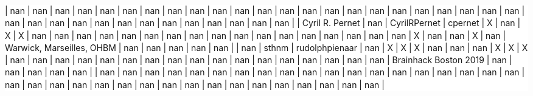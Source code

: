 | nan                          | nan               | nan             | nan                  | nan                     | nan                                       | nan               | nan                                                   | nan                                                | nan                          | nan                       | nan                      | nan                       | nan                     | nan                     | nan                         | nan                                                  | nan                               | nan                               | nan                              | nan                     | nan               | nan                        | nan             | nan                        | nan                         | nan                                                   | nan                                         | nan                                                        | nan                      | nan                                                                                                                               | nan        | nan               | nan         | nan                         | nan           |
| Cyril R. Pernet              | nan               | CyrilRPernet    | cpernet              | X                       | nan                                       | X                 | X                                                     | nan                                                | nan                          | nan                       | nan                      | nan                       | nan                     | nan                     | nan                         | nan                                                  | nan                               | nan                               | nan                              | nan                     | nan               | nan                        | nan             | nan                        | X                           | nan                                                   | nan                                         | X                                                          | nan                      | Warwick, Marseilles, OHBM                                                                                                         | nan        | nan               | nan         | nan                         | nan           |
| nan                          | sthnm             | rudolphpienaar  | nan                  | X                       | X                                         | X                 | nan                                                   | nan                                                | nan                          | X                         | X                        | X                         | nan                     | nan                     | nan                         | nan                                                  | nan                               | nan                               | nan                              | nan                     | nan               | nan                        | nan             | nan                        | nan                         | nan                                                   | nan                                         | nan                                                        | nan                      | Brainhack Boston 2019                                                                                                             | nan        | nan               | nan         | nan                         | nan           |
| nan                          | nan               | nan             | nan                  | nan                     | nan                                       | nan               | nan                                                   | nan                                                | nan                          | nan                       | nan                      | nan                       | nan                     | nan                     | nan                         | nan                                                  | nan                               | nan                               | nan                              | nan                     | nan               | nan                        | nan             | nan                        | nan                         | nan                                                   | nan                                         | nan                                                        | nan                      | nan                                                                                                                               | nan        | nan               | nan         | nan                         | nan           |